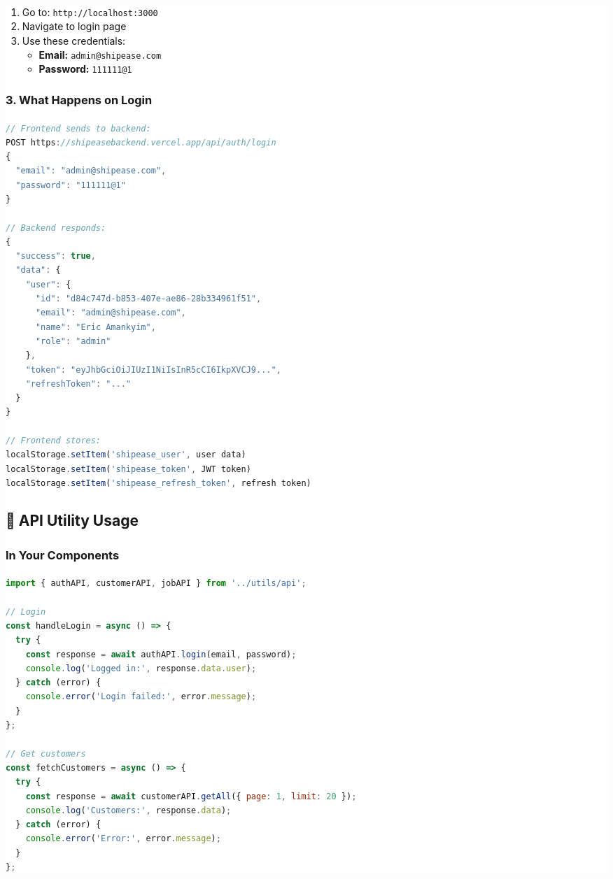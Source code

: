 1. Go to: `http://localhost:3000`
2. Navigate to login page
3. Use these credentials:
   - **Email:** `admin@shipease.com`
   - **Password:** `111111@1`

### 3. What Happens on Login

```javascript
// Frontend sends to backend:
POST https://shipeasebackend.vercel.app/api/auth/login
{
  "email": "admin@shipease.com",
  "password": "111111@1"
}

// Backend responds:
{
  "success": true,
  "data": {
    "user": {
      "id": "d84c747d-b853-407e-ae86-28b334961f51",
      "email": "admin@shipease.com",
      "name": "Eric Amankyim",
      "role": "admin"
    },
    "token": "eyJhbGciOiJIUzI1NiIsInR5cCI6IkpXVCJ9...",
    "refreshToken": "..."
  }
}

// Frontend stores:
localStorage.setItem('shipease_user', user data)
localStorage.setItem('shipease_token', JWT token)
localStorage.setItem('shipease_refresh_token', refresh token)
```

## 🔧 API Utility Usage

### In Your Components

```javascript
import { authAPI, customerAPI, jobAPI } from '../utils/api';

// Login
const handleLogin = async () => {
  try {
    const response = await authAPI.login(email, password);
    console.log('Logged in:', response.data.user);
  } catch (error) {
    console.error('Login failed:', error.message);
  }
};

// Get customers
const fetchCustomers = async () => {
  try {
    const response = await customerAPI.getAll({ page: 1, limit: 20 });
    console.log('Customers:', response.data);
  } catch (error) {
    console.error('Error:', error.message);
  }
};

```